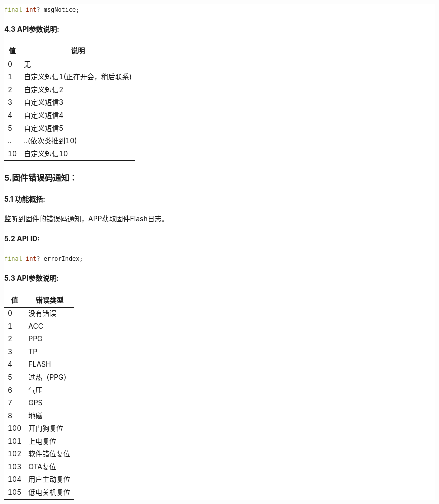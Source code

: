 ````dart
final int? msgNotice;
````

#### 4.3 API参数说明:

| 值   | 说明                            |
| ---- | ------------------------------- |
| 0    | 无                              |
| 1    | 自定义短信1(正在开会，稍后联系) |
| 2    | 自定义短信2                     |
| 3    | 自定义短信3                     |
| 4    | 自定义短信4                     |
| 5    | 自定义短信5                     |
| ..   | ..(依次类推到10)                |
| 10   | 自定义短信10                    |



### 5.固件错误码通知：

#### 5.1 功能概括:

监听到固件的错误码通知，APP获取固件Flash日志。

#### 5.2 API ID:

````dart
final int? errorIndex;
````

#### 5.3 API参数说明:

| 值   | 错误类型     |
| ---- | ------------ |
| 0    | 没有错误     |
| 1    | ACC          |
| 2    | PPG          |
| 3    | TP           |
| 4    | FLASH        |
| 5    | 过热（PPG）  |
| 6    | 气压         |
| 7    | GPS          |
| 8    | 地磁         |
| 100  | 开门狗复位   |
| 101  | 上电复位     |
| 102  | 软件错位复位 |
| 103  | OTA复位      |
| 104  | 用户主动复位 |
| 105  | 低电关机复位 |
